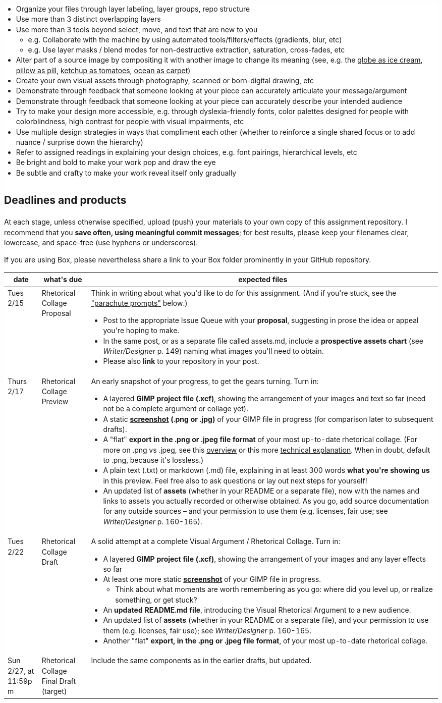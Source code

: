 * Organize your files through layer labeling, layer groups, repo structure
* Use more than 3 distinct overlapping layers
* Use more than 3 tools beyond select, move, and text that are new to you
  - e.g. Collaborate with the machine by using automated tools/filters/effects (gradients, blur, etc)
  - e.g. Use layer masks / blend modes for non-destructive extraction, saturation, cross-fades, etc
* Alter part of a source image by compositing it with another image to change its meaning (see, e.g. the [globe as ice cream](https://github.com/benmiller314/cdm2021spring/issues/6#issuecomment-781038538), [pillow as pill](https://github.com/benmiller314/cdm2021spring/issues/6#issuecomment-781522661), [ketchup as tomatoes](https://github.com/benmiller314/cdm2020fall/issues/7#issuecomment-698522176), [ocean as carpet](https://github.com/benmiller314/cdm2020fall/issues/7#issuecomment-698534979))
* Create your own visual assets through photography, scanned or born-digital drawing, etc
* Demonstrate through feedback that someone looking at your piece can accurately articulate your message/argument
* Demonstrate through feedback that someone looking at your piece can accurately describe your intended audience
* Try to make your design more accessible, e.g. through dyslexia-friendly fonts, color palettes designed for people with colorblindness, high contrast for people with visual impairments, etc
* Use multiple design strategies in ways that compliment each other (whether to reinforce a single shared focus or to add nuance / surprise down the hierarchy)
* Refer to assigned readings in explaining your design choices, e.g. font pairings, hierarchical levels, etc
* Be bright and bold to make your work pop and draw the eye
* Be subtle and crafty to make your work reveal itself only gradually




## Deadlines and products
At each stage, unless otherwise specified, upload (push) your materials to your own copy of this assignment repository. I recommend that you **save often, using meaningful commit messages**; for best results, please keep your filenames clear, lowercase, and space-free (use hyphens or underscores).

If you are using Box, please nevertheless share a link to your Box folder prominently in your GitHub repository.

| date | what's due | expected files |
|----|----|----|
| Tues 2/15 | Rhetorical Collage Proposal | Think in writing about what you'd like to do for this assignment. (And if you're stuck, see the <a href="#parachute-prompts">"parachute prompts"</a> below.)<ul><li> Post to the appropriate Issue Queue with your <strong>proposal</strong>, suggesting in prose the idea or appeal you're hoping to make.</li><li>In the same post, or as a separate file called assets.md, include a <strong>prospective assets chart</strong> (see <em>Writer/Designer</em> p. 149) naming what images you'll need to obtain.</li><li>Please also <strong>link</strong> to your repository in your post.</li></ul> |
| Thurs 2/17 | Rhetorical Collage Preview | An early snapshot of your progress, to get the gears turning. Turn in: <ul><li> A layered <strong>GIMP project file (.xcf)</strong>, showing the arrangement of your images and text so far (need not be a complete argument or collage yet).</li><li> A static <strong><a href="https://www.take-a-screenshot.org/">screenshot</a> (.png or .jpg)</strong> of your GIMP file in progress (for comparison later to subsequent drafts).</li><li>A "flat" <strong>export in the .png or .jpeg file format</strong> of your most up-to-date rhetorical collage. (For more on .png vs .jpeg, see this <a href="https://www.techsmith.com/blog/jpg-vs-png/">overview</a> or this more <a href="https://www.digitaltrends.com/photography/jpeg-vs-png/">technical explanation</a>. When in doubt, default to .png, because it's lossless.)</li><li> A plain text (.txt) or markdown (.md) file, explaining in at least 300 words <strong>what you're showing us</strong> in this preview. Feel free also to ask questions or lay out next steps for yourself!</li><li>An updated list of  <strong>assets</strong> (whether in your README or a separate file), now with the names and links to assets you actually recorded or otherwise obtained. As you go, add source documentation for any outside sources – and your permission to use them (e.g. licenses, fair use; see <em>Writer/Designer</em> p. 160-165).</li></ul> |
| Tues 2/22 | Rhetorical Collage Draft | A solid attempt at a complete Visual Argument / Rhetorical Collage. Turn in:<ul><li>A layered <strong>GIMP project file (.xcf)</strong>, showing the arrangement of your images and any layer effects so far</li><li>At least one more static <strong><a href="https://www.take-a-screenshot.org/">screenshot</a></strong> of your GIMP file in progress. <ul><li>Think about what moments are worth remembering as you go: where did you level up, or realize something, or get stuck?</li></ul></li><li>An <strong>updated README.md file</strong>, introducing the Visual Rhetorical Argument to a new audience.</li><li>An updated list of  <strong>assets</strong> (whether in your README or a separate file), and your permission to use them (e.g. licenses, fair use); see <em>Writer/Designer</em> p. 160-165.</li><li>Another "flat" <strong>export, in the .png or .jpeg file format</strong>, of your most up-to-date rhetorical collage.</li></ul>  |
| Sun 2/27, at 11:59pm | Rhetorical Collage Final Draft (target) | Include the same components as in the earlier drafts, but updated. |